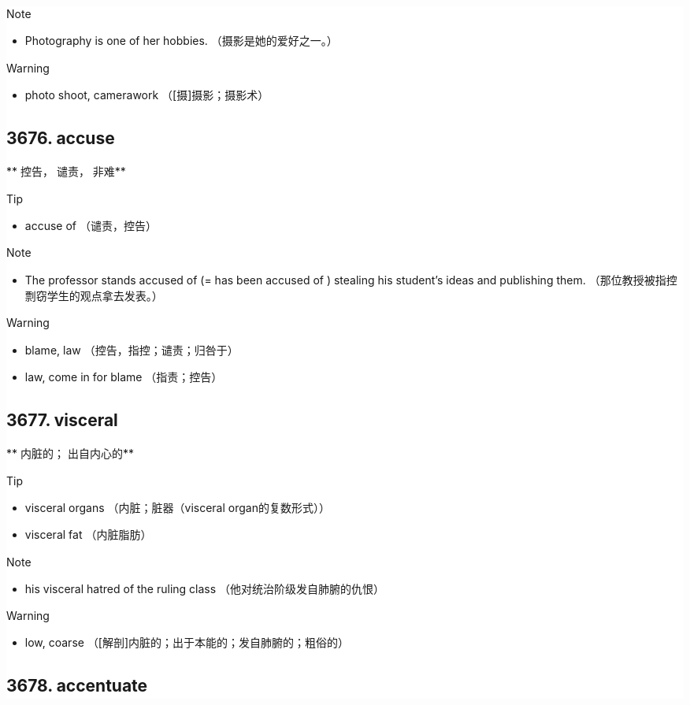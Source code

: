 > [!NOTE]
>
> - Photography is one of her hobbies. （摄影是她的爱好之一。）
>

> [!WARNING]
>
> - photo shoot, camerawork （[摄]摄影；摄影术）
>

## 3676. accuse

** 控告， 谴责， 非难**

> [!TIP]
>
> - accuse of （谴责，控告）
>

> [!NOTE]
>
> - The professor stands accused of (=  has been accused of  ) stealing his student’s ideas and publishing them. （那位教授被指控剽窃学生的观点拿去发表。）
>

> [!WARNING]
>
> - blame, law （控告，指控；谴责；归咎于）
>
> - law, come in for blame （指责；控告）
>

## 3677. visceral

** 内脏的； 出自内心的**

> [!TIP]
>
> - visceral organs （内脏；脏器（visceral organ的复数形式））
>
> - visceral fat （内脏脂肪）
>

> [!NOTE]
>
> - his visceral hatred of the ruling class （他对统治阶级发自肺腑的仇恨）
>

> [!WARNING]
>
> - low, coarse （[解剖]内脏的；出于本能的；发自肺腑的；粗俗的）
>

## 3678. accentuate
